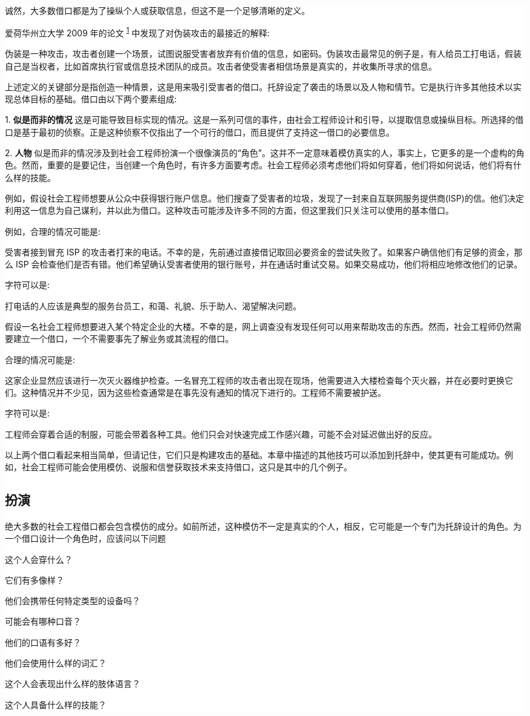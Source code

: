 诚然，大多数借口都是为了操纵个人或获取信息，但这不是一个足够清晰的定义。

爱荷华州立大学 2009 年的论文 <sup>[1](#FN1)</sup> 中发现了对伪装攻击的最接近的解释:

伪装是一种攻击，攻击者创建一个场景，试图说服受害者放弃有价值的信息，如密码。伪装攻击最常见的例子是，有人给员工打电话，假装自己是当权者，比如首席执行官或信息技术团队的成员。攻击者使受害者相信场景是真实的，并收集所寻求的信息。

上述定义的关键部分是指创造一种情景，这是用来吸引受害者的借口。托辞设定了袭击的场景以及人物和情节。它是执行许多其他技术以实现总体目标的基础。借口由以下两个要素组成:

1\. **似是而非的情况**
这是可能导致目标实现的情况。这是一系列可信的事件，由社会工程师设计和引导，以提取信息或操纵目标。所选择的借口是基于最初的侦察。正是这种侦察不仅指出了一个可行的借口，而且提供了支持这一借口的必要信息。

2\. **人物**
似是而非的情况涉及到社会工程师扮演一个很像演员的“角色”。这并不一定意味着模仿真实的人，事实上，它更多的是一个虚构的角色。然而，重要的是要记住，当创建一个角色时，有许多方面要考虑。社会工程师必须考虑他们将如何穿着，他们将如何说话，他们将有什么样的技能。

例如，假设社会工程师想要从公众中获得银行账户信息。他们搜查了受害者的垃圾，发现了一封来自互联网服务提供商(ISP)的信。他们决定利用这一信息为自己谋利，并以此为借口。这种攻击可能涉及许多不同的方面，但这里我们只关注可以使用的基本借口。

例如，合理的情况可能是:

受害者接到冒充 ISP 的攻击者打来的电话。不幸的是，先前通过直接借记取回必要资金的尝试失败了。如果客户确信他们有足够的资金，那么 ISP 会检查他们是否有错。他们希望确认受害者使用的银行账号，并在通话时重试交易。如果交易成功，他们将相应地修改他们的记录。

字符可以是:

打电话的人应该是典型的服务台员工，和蔼、礼貌、乐于助人、渴望解决问题。

假设一名社会工程师想要进入某个特定企业的大楼。不幸的是，网上调查没有发现任何可以用来帮助攻击的东西。然而，社会工程师仍然需要建立一个借口，一个不需要事先了解业务或其流程的借口。

合理的情况可能是:

这家企业显然应该进行一次灭火器维护检查。一名冒充工程师的攻击者出现在现场，他需要进入大楼检查每个灭火器，并在必要时更换它们。这种情况并不少见，因为这些检查通常是在事先没有通知的情况下进行的。工程师不需要被护送。

字符可以是:

工程师会穿着合适的制服，可能会带着各种工具。他们只会对快速完成工作感兴趣，可能不会对延迟做出好的反应。

以上两个借口看起来相当简单，但请记住，它们只是构建攻击的基础。本章中描述的其他技巧可以添加到托辞中，使其更有可能成功。例如，社会工程师可能会使用模仿、说服和信誉获取技术来支持借口，这只是其中的几个例子。

## 扮演

绝大多数的社会工程借口都会包含模仿的成分。如前所述，这种模仿不一定是真实的个人，相反，它可能是一个专门为托辞设计的角色。为一个借口设计一个角色时，应该问以下问题

这个人会穿什么？

它们有多像样？

他们会携带任何特定类型的设备吗？

可能会有哪种口音？

他们的口语有多好？

他们会使用什么样的词汇？

这个人会表现出什么样的肢体语言？

这个人具备什么样的技能？
